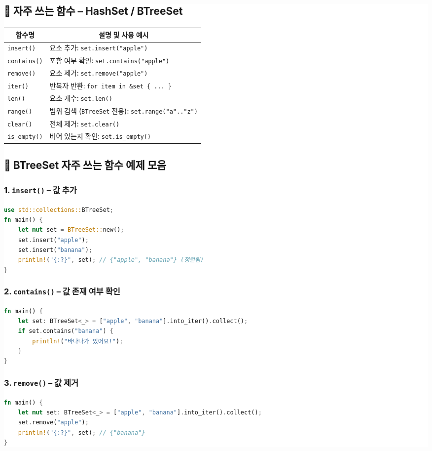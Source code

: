 ## 🔧 자주 쓰는 함수 – HashSet / BTreeSet
| 함수명        | 설명 및 사용 예시                          |
|---------------|---------------------------------------------|
| `insert()`     | 요소 추가: `set.insert("apple")`            |
| `contains()`   | 포함 여부 확인: `set.contains("apple")`     |
| `remove()`     | 요소 제거: `set.remove("apple")`            |
| `iter()`       | 반복자 반환: `for item in &set { ... }`     |
| `len()`        | 요소 개수: `set.len()`                      |
| `range()`      | 범위 검색 (`BTreeSet` 전용): `set.range("a".."z")` |
| `clear()`      | 전체 제거: `set.clear()`                    |
| `is_empty()`   | 비어 있는지 확인: `set.is_empty()`          |


## 🌳 BTreeSet 자주 쓰는 함수 예제 모음
### 1. `insert()` – 값 추가
```rust
use std::collections::BTreeSet;
fn main() {
    let mut set = BTreeSet::new();
    set.insert("apple");
    set.insert("banana");
    println!("{:?}", set); // {"apple", "banana"} (정렬됨)
}
```

### 2. `contains()` – 값 존재 여부 확인
```rust
fn main() {
    let set: BTreeSet<_> = ["apple", "banana"].into_iter().collect();
    if set.contains("banana") {
        println!("바나나가 있어요!");
    }
}
```


### 3. `remove()` – 값 제거
```rust
fn main() {
    let mut set: BTreeSet<_> = ["apple", "banana"].into_iter().collect();
    set.remove("apple");
    println!("{:?}", set); // {"banana"}
}
```
